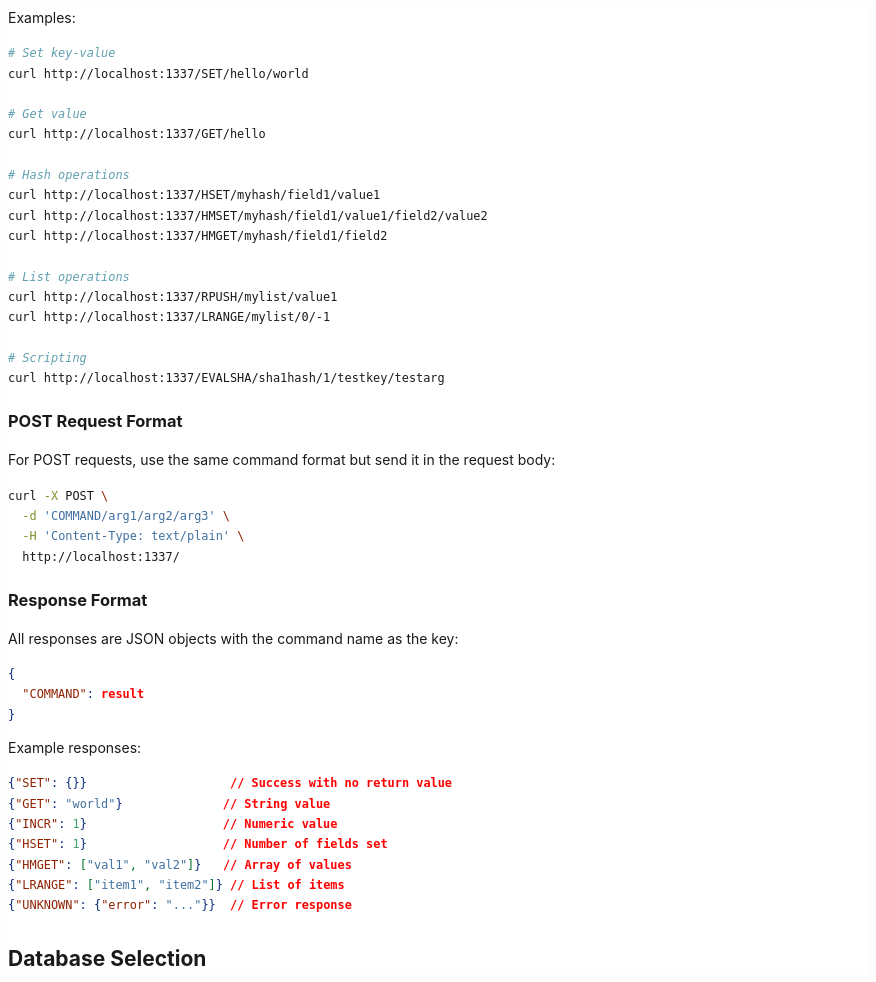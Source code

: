 Examples:
```bash
# Set key-value
curl http://localhost:1337/SET/hello/world

# Get value
curl http://localhost:1337/GET/hello

# Hash operations
curl http://localhost:1337/HSET/myhash/field1/value1
curl http://localhost:1337/HMSET/myhash/field1/value1/field2/value2
curl http://localhost:1337/HMGET/myhash/field1/field2

# List operations 
curl http://localhost:1337/RPUSH/mylist/value1
curl http://localhost:1337/LRANGE/mylist/0/-1

# Scripting
curl http://localhost:1337/EVALSHA/sha1hash/1/testkey/testarg
```

### POST Request Format
For POST requests, use the same command format but send it in the request body:

```bash
curl -X POST \
  -d 'COMMAND/arg1/arg2/arg3' \
  -H 'Content-Type: text/plain' \
  http://localhost:1337/
```

### Response Format
All responses are JSON objects with the command name as the key:

```json
{
  "COMMAND": result
}
```

Example responses:
```json
{"SET": {}}                    // Success with no return value
{"GET": "world"}              // String value
{"INCR": 1}                   // Numeric value
{"HSET": 1}                   // Number of fields set
{"HMGET": ["val1", "val2"]}   // Array of values
{"LRANGE": ["item1", "item2"]} // List of items
{"UNKNOWN": {"error": "..."}}  // Error response
```

## Database Selection
